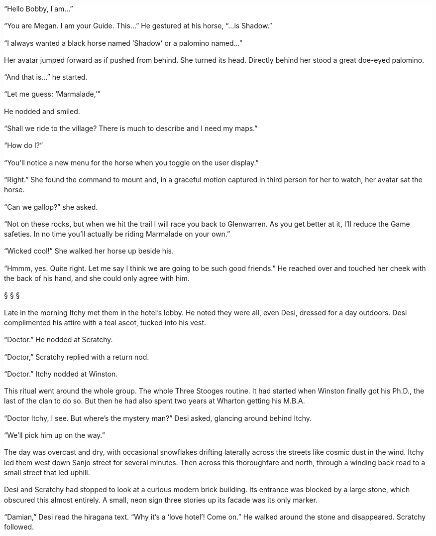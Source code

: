 “Hello Bobby, I am...”

“You are Megan. I am your Guide. This...” He gestured at his horse, “...is Shadow.”

“I always wanted a black horse named ‘Shadow’ or a palomino named...”

Her avatar jumped forward as if pushed from behind. She turned its head. Directly behind her stood a great doe-eyed palomino.

“And that is...” he started.

“Let me guess: ‘Marmalade,’”

He nodded and smiled.

“Shall we ride to the village? There is much to describe and I need my maps.”

“How do I?”

“You’ll notice a new menu for the horse when you toggle on the user display.”

“Right.” She found the command to mount and, in a graceful motion captured in third person for her to watch, her avatar sat the horse.

“Can we gallop?” she asked.

“Not on these rocks, but when we hit the trail I will race you back to Glenwarren. As you get better at it, I’ll reduce the Game safeties. In no time you’ll actually be riding Marmalade on your own.”

“Wicked cool!” She walked her horse up beside his.

“Hmmm, yes. Quite right. Let me say I think we are going to be such good friends.” He reached over and touched her cheek with the back of his hand, and she could only agree with him.

§ § §

Late in the morning Itchy met them in the hotel’s lobby. He noted they were all, even Desi, dressed for a day outdoors. Desi complimented his attire with a teal ascot, tucked into his vest.

“Doctor.” He nodded at Scratchy.

“Doctor,” Scratchy replied with a return nod.

“Doctor.” Itchy nodded at Winston.

This ritual went around the whole group. The whole Three Stooges routine. It had started when Winston finally got his Ph.D., the last of the clan to do so. But then he had also spent two years at Wharton getting his M.B.A.

“Doctor Itchy, I see. But where’s the mystery man?” Desi asked, glancing around behind Itchy.

“We’ll pick him up on the way.”

The day was overcast and dry, with occasional snowflakes drifting laterally across the streets like cosmic dust in the wind. Itchy led them west down Sanjo street for several minutes. Then across this thoroughfare and north, through a winding back road to a small street that led uphill.

Desi and Scratchy had stopped to look at a curious modern brick building. Its entrance was blocked by a large stone, which obscured this almost entirely. A small, neon sign three stories up its facade was its only marker.

“Damian,” Desi read the hiragana text. “Why it’s a ‘love hotel’! Come on.” He walked around the stone and disappeared. Scratchy followed.
